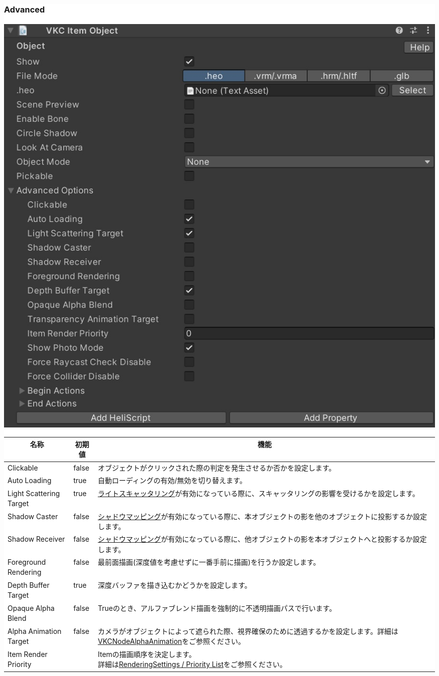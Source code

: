 ### Advanced

![VKCItemObject_2](img/VKCItemObject_2.jpg)

| 名称 | 初期値 | 機能 |
| ---- | ---- | ---- |
| Clickable | false | オブジェクトがクリックされた際の判定を発生させるか否かを設定します。 |
| Auto Loading | true | 自動ローディングの有効/無効を切り替えます。 |
| Light Scattering Target | true | [ライトスキャッタリング](../VketCloudSettings/RenderingSettings.md)が有効になっている際に、スキャッタリングの影響を受けるかを設定します。 |
| Shadow Caster | false | [シャドウマッピング](../VketCloudSettings/RenderingSettings.md)が有効になっている際に、本オブジェクトの影を他のオブジェクトに投影するか設定します。 |
| Shadow Receiver | false | [シャドウマッピング](../VketCloudSettings/RenderingSettings.md)が有効になっている際に、他オブジェクトの影を本オブジェクトへと投影するか設定します。 |
| Foreground Rendering | false |最前面描画(深度値を考慮せずに一番手前に描画)を行うか設定します。 |
| Depth Buffer Target | true | 深度バッファを描き込むかどうかを設定します。 |
| Opaque Alpha Blend | false | Trueのとき、アルファブレンド描画を強制的に不透明描画パスで行います。 | 
| Alpha Animation Target | false| カメラがオブジェクトによって遮られた際、視界確保のために透過するかを設定します。詳細は[VKCNodeAlphaAnimation](../VKCComponents/VKCNodeAlphaAnimation.md)をご参照ください。 |
| Item Render Priority || Itemの描画順序を決定します。<br>詳細は[RenderingSettings / Priority List](../VketCloudSettings/RenderingSettings.md)をご参照ください。 |